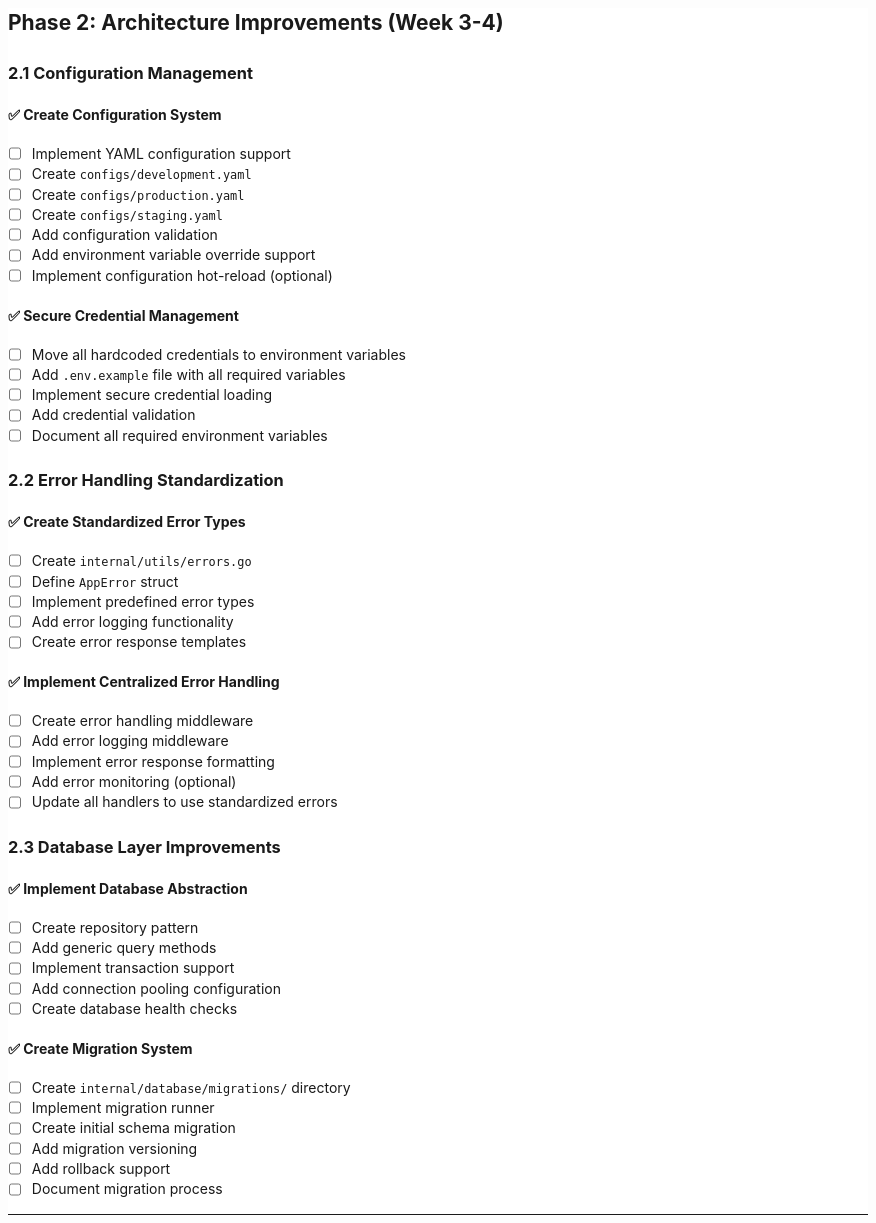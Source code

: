 
## Phase 2: Architecture Improvements (Week 3-4)

### 2.1 Configuration Management

#### ✅ **Create Configuration System**
- [ ] Implement YAML configuration support
- [ ] Create `configs/development.yaml`
- [ ] Create `configs/production.yaml`
- [ ] Create `configs/staging.yaml`
- [ ] Add configuration validation
- [ ] Add environment variable override support
- [ ] Implement configuration hot-reload (optional)

#### ✅ **Secure Credential Management**
- [ ] Move all hardcoded credentials to environment variables
- [ ] Add `.env.example` file with all required variables
- [ ] Implement secure credential loading
- [ ] Add credential validation
- [ ] Document all required environment variables

### 2.2 Error Handling Standardization

#### ✅ **Create Standardized Error Types**
- [ ] Create `internal/utils/errors.go`
- [ ] Define `AppError` struct
- [ ] Implement predefined error types
- [ ] Add error logging functionality
- [ ] Create error response templates

#### ✅ **Implement Centralized Error Handling**
- [ ] Create error handling middleware
- [ ] Add error logging middleware
- [ ] Implement error response formatting
- [ ] Add error monitoring (optional)
- [ ] Update all handlers to use standardized errors

### 2.3 Database Layer Improvements

#### ✅ **Implement Database Abstraction**
- [ ] Create repository pattern
- [ ] Add generic query methods
- [ ] Implement transaction support
- [ ] Add connection pooling configuration
- [ ] Create database health checks

#### ✅ **Create Migration System**
- [ ] Create `internal/database/migrations/` directory
- [ ] Implement migration runner
- [ ] Create initial schema migration
- [ ] Add migration versioning
- [ ] Add rollback support
- [ ] Document migration process

---